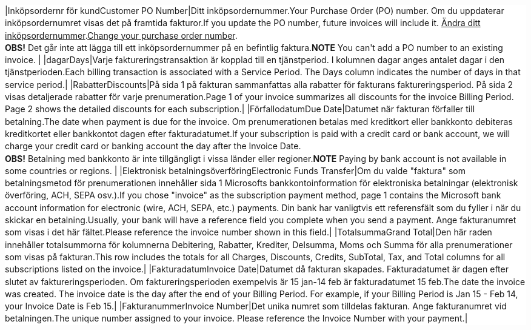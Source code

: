 |<span data-ttu-id="c13ea-151">Inköpsordernr för kund</span><span class="sxs-lookup"><span data-stu-id="c13ea-151">Customer PO Number</span></span>|<span data-ttu-id="c13ea-152">Ditt inköpsordernummer.</span><span class="sxs-lookup"><span data-stu-id="c13ea-152">Your Purchase Order (PO) number.</span></span> <span data-ttu-id="c13ea-153">Om du uppdaterar inköpsordernumret visas det på framtida fakturor.</span><span class="sxs-lookup"><span data-stu-id="c13ea-153">If you update the PO number, future invoices will include it.</span></span> <span data-ttu-id="c13ea-154">[Ändra ditt inköpsordernummer](#change-your-purchase-order-number).</span><span class="sxs-lookup"><span data-stu-id="c13ea-154">[Change your purchase order number](#change-your-purchase-order-number).</span></span> <br/> <span data-ttu-id="c13ea-155">**OBS!** Det går inte att lägga till ett inköpsordernummer på en befintlig faktura.</span><span class="sxs-lookup"><span data-stu-id="c13ea-155">**NOTE** You can't add a PO number to an existing invoice.</span></span>           |
|<span data-ttu-id="c13ea-156">dagar</span><span class="sxs-lookup"><span data-stu-id="c13ea-156">Days</span></span>|<span data-ttu-id="c13ea-p114">Varje faktureringstransaktion är kopplad till en tjänstperiod. I kolumnen dagar anges antalet dagar i den tjänstperioden.</span><span class="sxs-lookup"><span data-stu-id="c13ea-p114">Each billing transaction is associated with a Service Period. The Days column indicates the number of days in that service period.</span></span>|
|<span data-ttu-id="c13ea-159">Rabatter</span><span class="sxs-lookup"><span data-stu-id="c13ea-159">Discounts</span></span>|<span data-ttu-id="c13ea-p115">På sida 1 på fakturan sammanfattas alla rabatter för fakturans faktureringsperiod. På sida 2 visas detaljerade rabatter för varje prenumeration.</span><span class="sxs-lookup"><span data-stu-id="c13ea-p115">Page 1 of your invoice summarizes all discounts for the invoice Billing Period. Page 2 shows the detailed discounts for each subscription.</span></span>|
|<span data-ttu-id="c13ea-162">Förfallodatum</span><span class="sxs-lookup"><span data-stu-id="c13ea-162">Due Date</span></span>|<span data-ttu-id="c13ea-163">Datumet när fakturan förfaller till betalning.</span><span class="sxs-lookup"><span data-stu-id="c13ea-163">The date when payment is due for the invoice.</span></span> <span data-ttu-id="c13ea-164">Om prenumerationen betalas med kreditkort eller bankkonto debiteras kreditkortet eller bankkontot dagen efter fakturadatumet.</span><span class="sxs-lookup"><span data-stu-id="c13ea-164">If your subscription is paid with a credit card or bank account, we will charge your credit card or banking account the day after the Invoice Date.</span></span> <br/> <span data-ttu-id="c13ea-165">**OBS!** Betalning med bankkonto är inte tillgängligt i vissa länder eller regioner.</span><span class="sxs-lookup"><span data-stu-id="c13ea-165">**NOTE** Paying by bank account is not available in some countries or regions.</span></span>           |
|<span data-ttu-id="c13ea-166">Elektronisk betalningsöverföring</span><span class="sxs-lookup"><span data-stu-id="c13ea-166">Electronic Funds Transfer</span></span>|<span data-ttu-id="c13ea-167">Om du valde "faktura" som betalningsmetod för prenumerationen innehåller sida 1 Microsofts bankkontoinformation för elektroniska betalningar (elektronisk överföring, ACH, SEPA osv.).</span><span class="sxs-lookup"><span data-stu-id="c13ea-167">If you chose "invoice" as the subscription payment method, page 1 contains the Microsoft bank account information for electronic (wire, ACH, SEPA, etc.) payments.</span></span> <span data-ttu-id="c13ea-168">Din bank har vanligtvis ett referensfält som du fyller i när du skickar en betalning.</span><span class="sxs-lookup"><span data-stu-id="c13ea-168">Usually, your bank will have a reference field you complete when you send a payment.</span></span> <span data-ttu-id="c13ea-169">Ange fakturanumret som visas i det här fältet.</span><span class="sxs-lookup"><span data-stu-id="c13ea-169">Please reference the invoice number shown in this field.</span></span>|
|<span data-ttu-id="c13ea-170">Totalsumma</span><span class="sxs-lookup"><span data-stu-id="c13ea-170">Grand Total</span></span>|<span data-ttu-id="c13ea-171">Den här raden innehåller totalsummorna för kolumnerna Debitering, Rabatter, Krediter, Delsumma, Moms och Summa för alla prenumerationer som visas på fakturan.</span><span class="sxs-lookup"><span data-stu-id="c13ea-171">This row includes the totals for all Charges, Discounts, Credits, SubTotal, Tax, and Total columns for all subscriptions listed on the invoice.</span></span>|
|<span data-ttu-id="c13ea-172">Fakturadatum</span><span class="sxs-lookup"><span data-stu-id="c13ea-172">Invoice Date</span></span>|<span data-ttu-id="c13ea-p118">Datumet då fakturan skapades. Fakturadatumet är dagen efter slutet av faktureringsperioden. Om faktureringsperioden exempelvis är 15 jan-14 feb är fakturadatumet 15 feb.</span><span class="sxs-lookup"><span data-stu-id="c13ea-p118">The date the invoice was created. The invoice date is the day after the end of your Billing Period. For example, if your Billing Period is Jan 15 - Feb 14, your Invoice Date is Feb 15.</span></span>|
|<span data-ttu-id="c13ea-176">Fakturanummer</span><span class="sxs-lookup"><span data-stu-id="c13ea-176">Invoice Number</span></span>|<span data-ttu-id="c13ea-p119">Det unika numret som tilldelas fakturan. Ange fakturanumret vid betalningen.</span><span class="sxs-lookup"><span data-stu-id="c13ea-p119">The unique number assigned to your invoice. Please reference the Invoice Number with your payment.</span></span>|